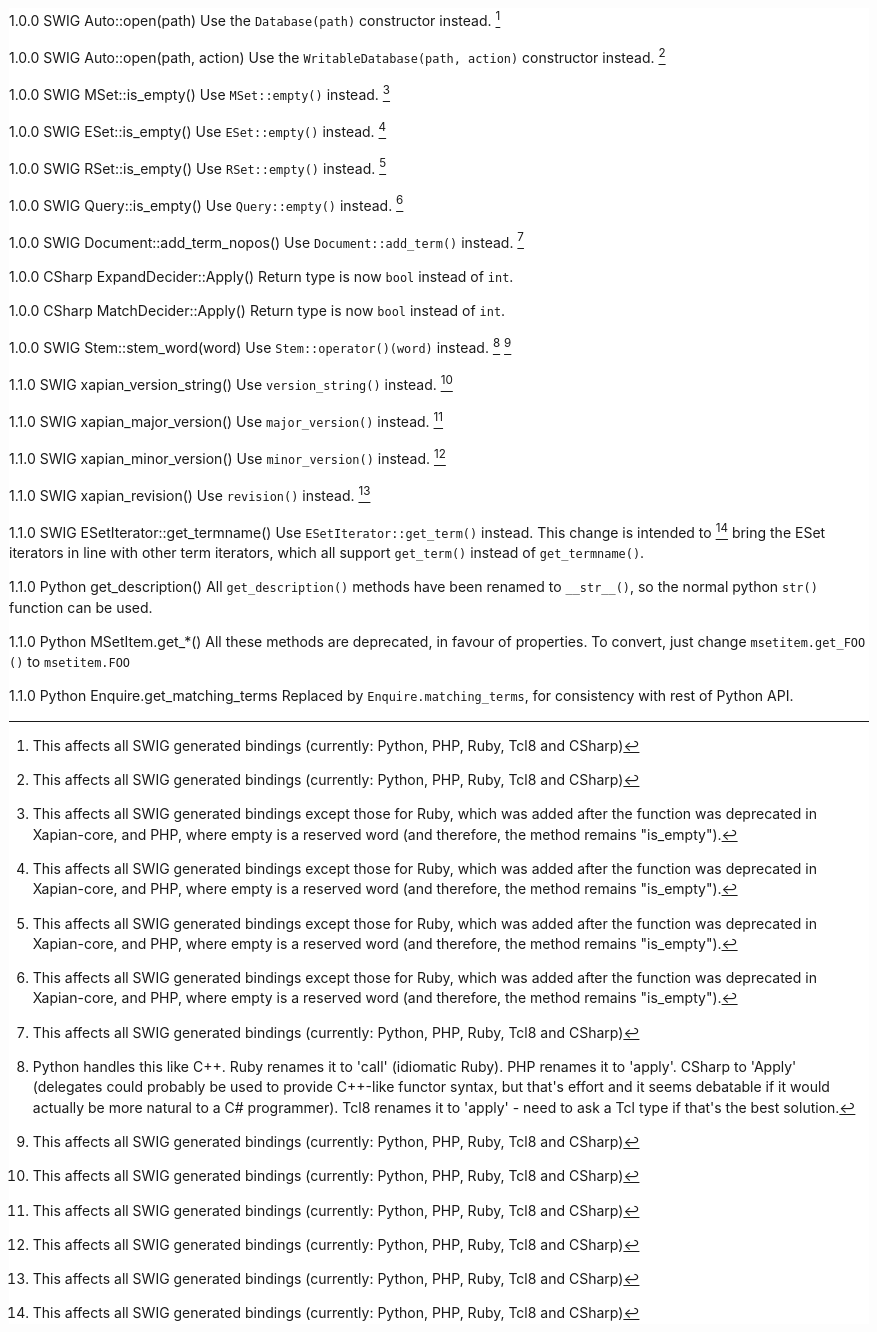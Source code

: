 1.0.0   SWIG     Auto::open(path)             Use the ``Database(path)`` constructor instead.
        [^rswg]


1.0.0   SWIG     Auto::open(path, action)     Use the ``WritableDatabase(path, action)`` constructor instead.
        [^rswg] 

1.0.0   SWIG     MSet::is_empty()             Use ``MSet::empty()`` instead.
        [^rsw3] 

1.0.0   SWIG     ESet::is_empty()             Use ``ESet::empty()`` instead.
        [^rsw3] 

1.0.0   SWIG     RSet::is_empty()             Use ``RSet::empty()`` instead.
        [^rsw3] 

1.0.0   SWIG     Query::is_empty()            Use ``Query::empty()`` instead.
        [^rsw3] 

1.0.0   SWIG     Document::add_term_nopos()   Use ``Document::add_term()`` instead.
        [^rswg] 

1.0.0   CSharp   ExpandDecider::Apply()       Return type is now ``bool`` instead of ``int``.

1.0.0   CSharp   MatchDecider::Apply()        Return type is now ``bool`` instead of ``int``.

1.0.0   SWIG     Stem::stem_word(word)        Use ``Stem::operator()(word)`` instead. [^callable]
        [^rswg] 

1.1.0   SWIG     xapian_version_string()      Use ``version_string()`` instead.
        [^rswg] 

1.1.0   SWIG     xapian_major_version()       Use ``major_version()`` instead.
        [^rswg] 

1.1.0   SWIG     xapian_minor_version()       Use ``minor_version()`` instead.
        [^rswg] 

1.1.0   SWIG     xapian_revision()            Use ``revision()`` instead.
        [^rswg]

1.1.0   SWIG     ESetIterator::get_termname() Use ``ESetIterator::get_term()`` instead.  This change is intended to
        [^rswg]                               bring the ESet iterators in line with other term iterators, which all
                                              support ``get_term()`` instead of ``get_termname()``.

1.1.0   Python   get_description()            All ``get_description()`` methods have been renamed to ``__str__()``,
                                              so the normal python ``str()`` function can be used.

1.1.0   Python   MSetItem.get_*()             All these methods are deprecated, in favour of properties.
                                              To convert, just change ``msetitem.get_FOO()`` to ``msetitem.FOO``

1.1.0   Python   Enquire.get_matching_terms   Replaced by ``Enquire.matching_terms``, for consistency with
                                              rest of Python API.


[ticket-347]: http://trac.xapian.org/ticket/347
[ticket-348]: http://trac.xapian.org/ticket/348
[^rswg]: This affects all SWIG generated bindings (currently: Python, PHP, Ruby, Tcl8 and CSharp)
[^rsw2]: This affects all SWIG-generated bindings except those for Ruby, support for which was added after the function was deprecated in Xapian-core.
[^rsw3]: This affects all SWIG generated bindings except those for Ruby, which was added after the function was deprecated in Xapian-core, and PHP, where empty is a reserved word (and therefore, the method remains "is_empty").
[^callable]: Python handles this like C++.  Ruby renames it to 'call' (idiomatic Ruby).  PHP renames it to 'apply'.  CSharp to 'Apply' (delegates could probably be used to provide C++-like functor syntax, but that's effort and it seems debatable if it would actually be more natural to a C# programmer).  Tcl8 renames it to 'apply' - need to ask a Tcl type if that's the best solution.
